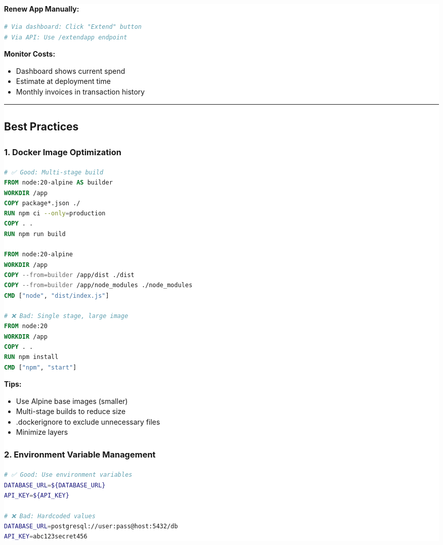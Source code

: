**Renew App Manually:**
```bash
# Via dashboard: Click "Extend" button
# Via API: Use /extendapp endpoint
```

**Monitor Costs:**
- Dashboard shows current spend
- Estimate at deployment time
- Monthly invoices in transaction history

---

## Best Practices

### 1. Docker Image Optimization

```dockerfile
# ✅ Good: Multi-stage build
FROM node:20-alpine AS builder
WORKDIR /app
COPY package*.json ./
RUN npm ci --only=production
COPY . .
RUN npm run build

FROM node:20-alpine
WORKDIR /app
COPY --from=builder /app/dist ./dist
COPY --from=builder /app/node_modules ./node_modules
CMD ["node", "dist/index.js"]

# ❌ Bad: Single stage, large image
FROM node:20
WORKDIR /app
COPY . .
RUN npm install
CMD ["npm", "start"]
```

**Tips:**
- Use Alpine base images (smaller)
- Multi-stage builds to reduce size
- .dockerignore to exclude unnecessary files
- Minimize layers

### 2. Environment Variable Management

```bash
# ✅ Good: Use environment variables
DATABASE_URL=${DATABASE_URL}
API_KEY=${API_KEY}

# ❌ Bad: Hardcoded values
DATABASE_URL=postgresql://user:pass@host:5432/db
API_KEY=abc123secret456
```
